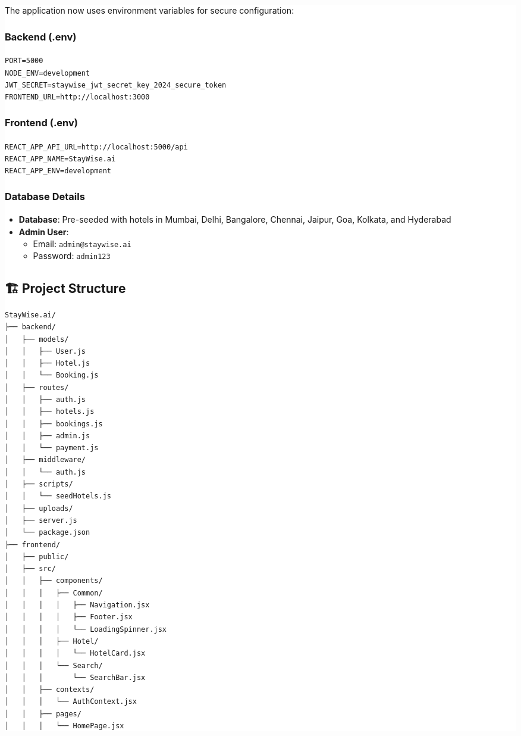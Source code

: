 The application now uses environment variables for secure configuration:

### Backend (.env)

```env
PORT=5000
NODE_ENV=development
JWT_SECRET=staywise_jwt_secret_key_2024_secure_token
FRONTEND_URL=http://localhost:3000
```

### Frontend (.env)

```env
REACT_APP_API_URL=http://localhost:5000/api
REACT_APP_NAME=StayWise.ai
REACT_APP_ENV=development
```

### Database Details

- **Database**: Pre-seeded with hotels in Mumbai, Delhi, Bangalore, Chennai, Jaipur, Goa, Kolkata, and Hyderabad
- **Admin User**:
  - Email: `admin@staywise.ai`
  - Password: `admin123`

## 🏗️ Project Structure

```
StayWise.ai/
├── backend/
│   ├── models/
│   │   ├── User.js
│   │   ├── Hotel.js
│   │   └── Booking.js
│   ├── routes/
│   │   ├── auth.js
│   │   ├── hotels.js
│   │   ├── bookings.js
│   │   ├── admin.js
│   │   └── payment.js
│   ├── middleware/
│   │   └── auth.js
│   ├── scripts/
│   │   └── seedHotels.js
│   ├── uploads/
│   ├── server.js
│   └── package.json
├── frontend/
│   ├── public/
│   ├── src/
│   │   ├── components/
│   │   │   ├── Common/
│   │   │   │   ├── Navigation.jsx
│   │   │   │   ├── Footer.jsx
│   │   │   │   └── LoadingSpinner.jsx
│   │   │   ├── Hotel/
│   │   │   │   └── HotelCard.jsx
│   │   │   └── Search/
│   │   │       └── SearchBar.jsx
│   │   ├── contexts/
│   │   │   └── AuthContext.jsx
│   │   ├── pages/
│   │   │   └── HomePage.jsx
```